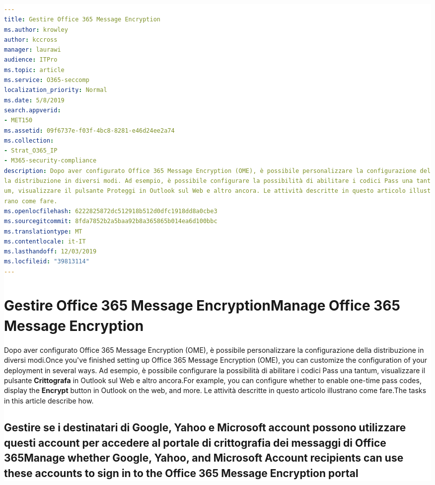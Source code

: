 ```yaml
---
title: Gestire Office 365 Message Encryption
ms.author: krowley
author: kccross
manager: laurawi
audience: ITPro
ms.topic: article
ms.service: O365-seccomp
localization_priority: Normal
ms.date: 5/8/2019
search.appverid:
- MET150
ms.assetid: 09f6737e-f03f-4bc8-8281-e46d24ee2a74
ms.collection:
- Strat_O365_IP
- M365-security-compliance
description: Dopo aver configurato Office 365 Message Encryption (OME), è possibile personalizzare la configurazione della distribuzione in diversi modi. Ad esempio, è possibile configurare la possibilità di abilitare i codici Pass una tantum, visualizzare il pulsante Proteggi in Outlook sul Web e altro ancora. Le attività descritte in questo articolo illustrano come fare.
ms.openlocfilehash: 6222825872dc512918b512d0dfc1918dd8a0cbe3
ms.sourcegitcommit: 8fda7852b2a5baa92b8a365865b014ea6d100bbc
ms.translationtype: MT
ms.contentlocale: it-IT
ms.lasthandoff: 12/03/2019
ms.locfileid: "39813114"
---
```

# <a name="manage-office-365-message-encryption"></a><span data-ttu-id="2cb6d-105">Gestire Office 365 Message Encryption</span><span class="sxs-lookup"><span data-stu-id="2cb6d-105">Manage Office 365 Message Encryption</span></span>

<span data-ttu-id="2cb6d-106">Dopo aver configurato Office 365 Message Encryption (OME), è possibile personalizzare la configurazione della distribuzione in diversi modi.</span><span class="sxs-lookup"><span data-stu-id="2cb6d-106">Once you've finished setting up Office 365 Message Encryption (OME), you can customize the configuration of your deployment in several ways.</span></span> <span data-ttu-id="2cb6d-107">Ad esempio, è possibile configurare la possibilità di abilitare i codici Pass una tantum, visualizzare il pulsante **Crittografa** in Outlook sul Web e altro ancora.</span><span class="sxs-lookup"><span data-stu-id="2cb6d-107">For example, you can configure whether to enable one-time pass codes, display the **Encrypt** button in Outlook on the web, and more.</span></span> <span data-ttu-id="2cb6d-108">Le attività descritte in questo articolo illustrano come fare.</span><span class="sxs-lookup"><span data-stu-id="2cb6d-108">The tasks in this article describe how.</span></span>

## <a name="manage-whether-google-yahoo-and-microsoft-account-recipients-can-use-these-accounts-to-sign-in-to-the-office-365-message-encryption-portal"></a><span data-ttu-id="2cb6d-109">Gestire se i destinatari di Google, Yahoo e Microsoft account possono utilizzare questi account per accedere al portale di crittografia dei messaggi di Office 365</span><span class="sxs-lookup"><span data-stu-id="2cb6d-109">Manage whether Google, Yahoo, and Microsoft Account recipients can use these accounts to sign in to the Office 365 Message Encryption portal</span></span>
